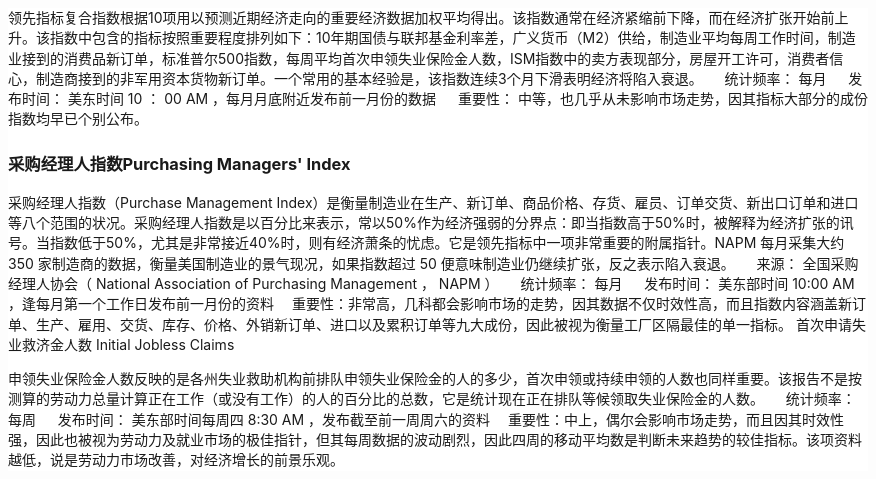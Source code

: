 领先指标复合指数根据10项用以预测近期经济走向的重要经济数据加权平均得出。该指数通常在经济紧缩前下降，而在经济扩张开始前上升。该指数中包含的指标按照重要程度排列如下：10年期国债与联邦基金利率差，广义货币（M2）供给，制造业平均每周工作时间，制造业接到的消费品新订单，标准普尔500指数，每周平均首次申领失业保险金人数，ISM指数中的卖方表现部分，房屋开工许可，消费者信心，制造商接到的非军用资本货物新订单。一个常用的基本经验是，该指数连续3个月下滑表明经济将陷入衰退。
 　 统计频率： 每月
 　 发布时间： 美东时间 10 ： 00 AM ，每月月底附近发布前一月份的数据
 　 重要性： 中等，也几乎从未影响市场走势，因其指标大部分的成份指数均早已个别公布。

### 采购经理人指数Purchasing Managers' Index

采购经理人指数（Purchase Management Index）是衡量制造业在生产、新订单、商品价格、存货、雇员、订单交货、新出口订单和进口等八个范围的状况。采购经理人指数是以百分比来表示，常以50%作为经济强弱的分界点：即当指数高于50%时，被解释为经济扩张的讯号。当指数低于50%，尤其是非常接近40%时，则有经济萧条的忧虑。它是领先指标中一项非常重要的附属指针。NAPM 每月采集大约 350 家制造商的数据，衡量美国制造业的景气现况，如果指数超过 50 便意味制造业仍继续扩张，反之表示陷入衰退。
 　 来源： 全国采购经理人协会（ National Association of Purchasing Management ， NAPM ）
 　 统计频率： 每月
 　 发布时间： 美东部时间 10:00 AM ，逢每月第一个工作日发布前一月份的资料
 　重要性：非常高，几科都会影响市场的走势，因其数据不仅时效性高，而且指数内容涵盖新订单、生产、雇用、交货、库存、价格、外销新订单、进口以及累积订单等九大成份，因此被视为衡量工厂区隔最佳的单一指标。
 首次申请失业救济金人数 Initial Jobless Claims

申领失业保险金人数反映的是各州失业救助机构前排队申领失业保险金的人的多少，首次申领或持续申领的人数也同样重要。该报告不是按测算的劳动力总量计算正在工作（或没有工作）的人的百分比的总数，它是统计现在正在排队等候领取失业保险金的人数。
 　 统计频率： 每周
 　 发布时间： 美东部时间每周四 8:30 AM ，发布截至前一周周六的资料
 　重要性：中上，偶尔会影响市场走势，而且因其时效性强，因此也被视为劳动力及就业市场的极佳指针，但其每周数据的波动剧烈，因此四周的移动平均数是判断未来趋势的较佳指标。该项资料越低，说是劳动力市场改善，对经济增长的前景乐观。

 